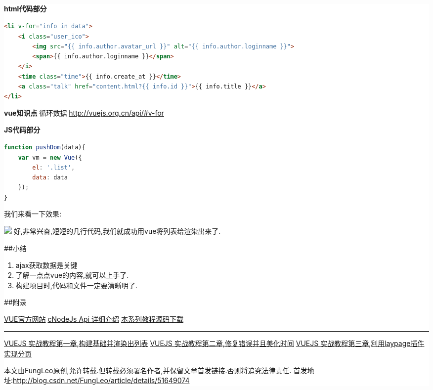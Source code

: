 **html代码部分**

```html
<li v-for="info in data">
    <i class="user_ico">
        <img src="{{ info.author.avatar_url }}" alt="{{ info.author.loginname }}">
        <span>{{ info.author.loginname }}</span>
    </i>
    <time class="time">{{ info.create_at }}</time>
    <a class="talk" href="content.html?{{ info.id }}">{{ info.title }}</a>
</li>
```
**vue知识点**
循环数据 http://vuejs.org.cn/api/#v-for

**JS代码部分**
```javascript
function pushDom(data){
	var vm = new Vue({
        el: '.list',
        data: data
    });
}
```

我们来看一下效果:

![](https://raw.githubusercontent.com/fengcms/articles/master/image/e2/b9c8814ba12b091632248832d993d9.jpg)
好,非常兴奋,短短的几行代码,我们就成功用vue将列表给渲染出来了.

##小结

1. ajax获取数据是关键
2. 了解一点点vue的内容,就可以上手了.
3. 构建项目时,代码和文件一定要清晰明了.


##附录

[VUE官方网站](http://vuejs.org.cn/)
[cNodeJs Api 详细介绍](http://cnodejs.org/api)
[本系列教程源码下载](https://github.com/fengcms/vue-cNodeJsOrgTest)

****
[VUEJS 实战教程第一章,构建基础并渲染出列表](http://blog.csdn.net/FungLeo/article/details/51649074)
[VUEJS 实战教程第二章,修复错误并且美化时间](http://blog.csdn.net/FungLeo/article/details/51647664)
[VUEJS 实战教程第三章,利用laypage插件实现分页](http://blog.csdn.net/FungLeo/article/details/51649359)

本文由FungLeo原创,允许转载.但转载必须署名作者,并保留文章首发链接.否则将追究法律责任. 
首发地址:http://blog.csdn.net/FungLeo/article/details/51649074